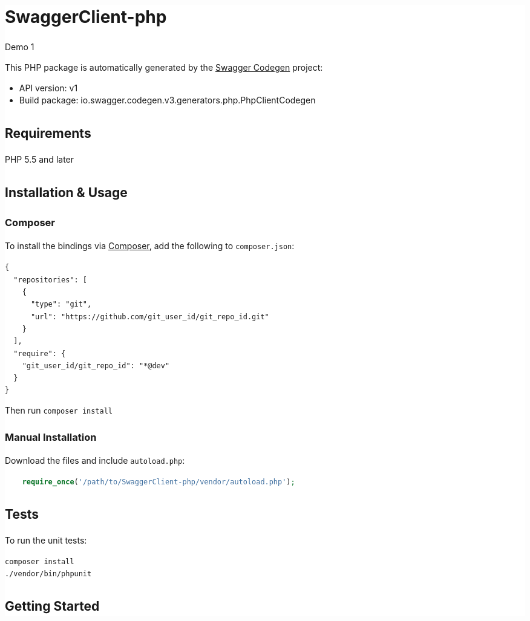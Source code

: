 # SwaggerClient-php
Demo 1

This PHP package is automatically generated by the [Swagger Codegen](https://github.com/swagger-api/swagger-codegen) project:

- API version: v1
- Build package: io.swagger.codegen.v3.generators.php.PhpClientCodegen

## Requirements

PHP 5.5 and later

## Installation & Usage
### Composer

To install the bindings via [Composer](http://getcomposer.org/), add the following to `composer.json`:

```
{
  "repositories": [
    {
      "type": "git",
      "url": "https://github.com/git_user_id/git_repo_id.git"
    }
  ],
  "require": {
    "git_user_id/git_repo_id": "*@dev"
  }
}
```

Then run `composer install`

### Manual Installation

Download the files and include `autoload.php`:

```php
    require_once('/path/to/SwaggerClient-php/vendor/autoload.php');
```

## Tests

To run the unit tests:

```
composer install
./vendor/bin/phpunit
```

## Getting Started
